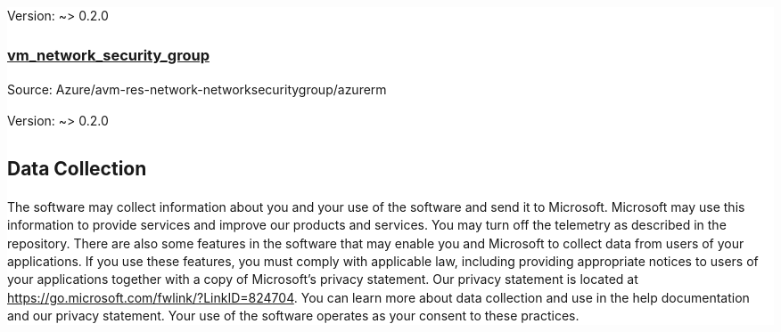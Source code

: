 Version: ~> 0.2.0

### <a name="module_vm_network_security_group"></a> [vm\_network\_security\_group](#module\_vm\_network\_security\_group)

Source: Azure/avm-res-network-networksecuritygroup/azurerm

Version: ~> 0.2.0


## Data Collection

The software may collect information about you and your use of the software and send it to Microsoft. Microsoft may use this information to provide services and improve our products and services. You may turn off the telemetry as described in the repository. There are also some features in the software that may enable you and Microsoft to collect data from users of your applications. If you use these features, you must comply with applicable law, including providing appropriate notices to users of your applications together with a copy of Microsoft’s privacy statement. Our privacy statement is located at <https://go.microsoft.com/fwlink/?LinkID=824704>. You can learn more about data collection and use in the help documentation and our privacy statement. Your use of the software operates as your consent to these practices.
